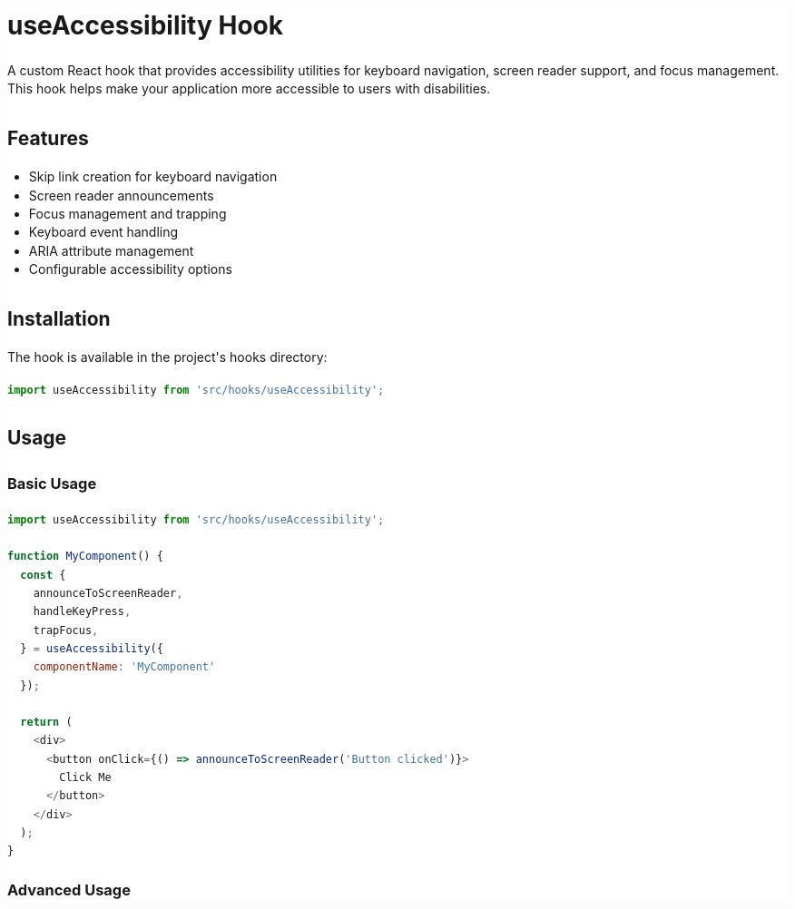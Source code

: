 # useAccessibility Hook

A custom React hook that provides accessibility utilities for keyboard navigation, screen reader support, and focus management. This hook helps make your application more accessible to users with disabilities.

## Features

- Skip link creation for keyboard navigation
- Screen reader announcements
- Focus management and trapping
- Keyboard event handling
- ARIA attribute management
- Configurable accessibility options

## Installation

The hook is available in the project's hooks directory:

```javascript
import useAccessibility from 'src/hooks/useAccessibility';
```

## Usage

### Basic Usage

```javascript
import useAccessibility from 'src/hooks/useAccessibility';

function MyComponent() {
  const {
    announceToScreenReader,
    handleKeyPress,
    trapFocus,
  } = useAccessibility({
    componentName: 'MyComponent'
  });

  return (
    <div>
      <button onClick={() => announceToScreenReader('Button clicked')}>
        Click Me
      </button>
    </div>
  );
}
```

### Advanced Usage
